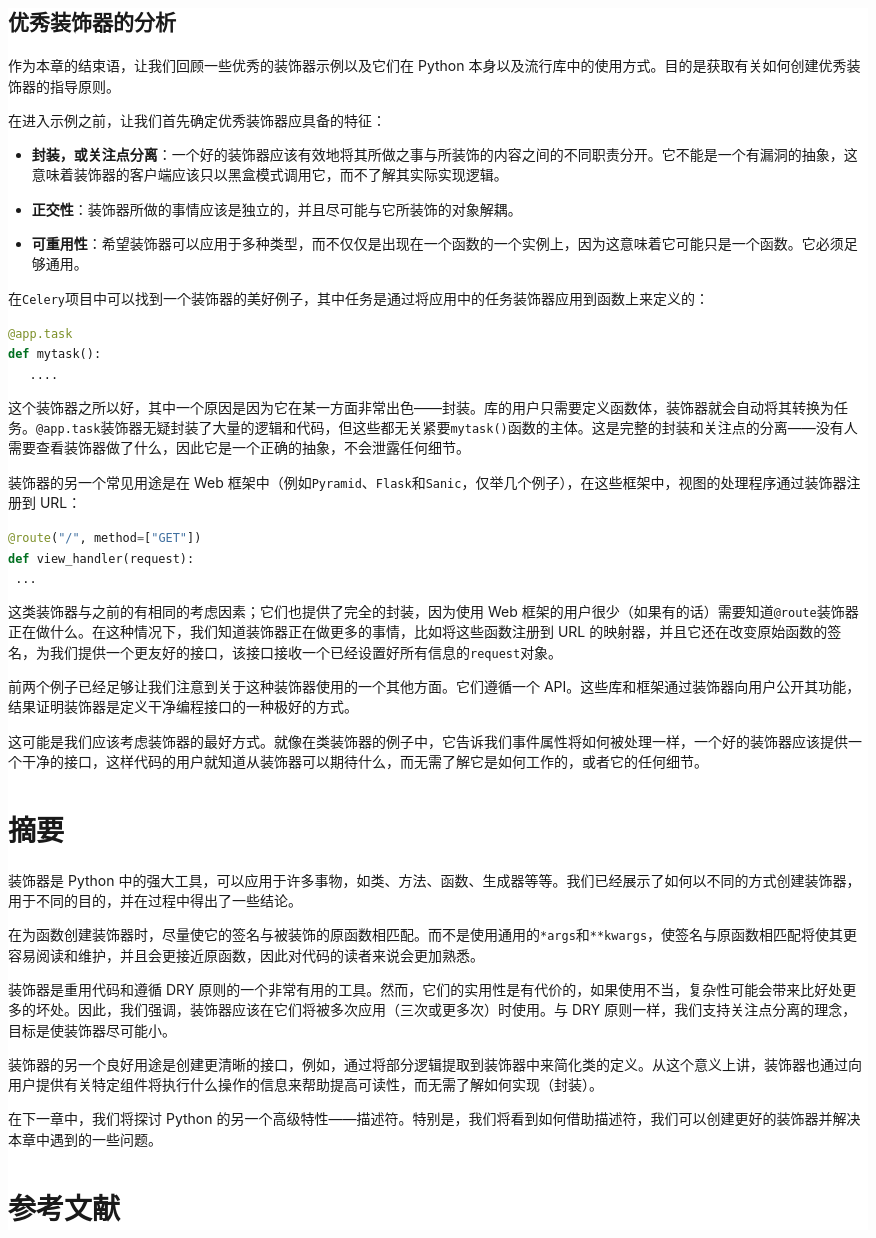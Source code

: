 ## 优秀装饰器的分析

作为本章的结束语，让我们回顾一些优秀的装饰器示例以及它们在 Python 本身以及流行库中的使用方式。目的是获取有关如何创建优秀装饰器的指导原则。

在进入示例之前，让我们首先确定优秀装饰器应具备的特征：

+   **封装，或关注点分离**：一个好的装饰器应该有效地将其所做之事与所装饰的内容之间的不同职责分开。它不能是一个有漏洞的抽象，这意味着装饰器的客户端应该只以黑盒模式调用它，而不了解其实际实现逻辑。

+   **正交性**：装饰器所做的事情应该是独立的，并且尽可能与它所装饰的对象解耦。

+   **可重用性**：希望装饰器可以应用于多种类型，而不仅仅是出现在一个函数的一个实例上，因为这意味着它可能只是一个函数。它必须足够通用。

在`Celery`项目中可以找到一个装饰器的美好例子，其中任务是通过将应用中的任务装饰器应用到函数上来定义的：

```py
@app.task
def mytask():
   .... 
```

这个装饰器之所以好，其中一个原因是因为它在某一方面非常出色——封装。库的用户只需要定义函数体，装饰器就会自动将其转换为任务。`@app.task`装饰器无疑封装了大量的逻辑和代码，但这些都无关紧要`mytask()`函数的主体。这是完整的封装和关注点的分离——没有人需要查看装饰器做了什么，因此它是一个正确的抽象，不会泄露任何细节。

装饰器的另一个常见用途是在 Web 框架中（例如`Pyramid`、`Flask`和`Sanic`，仅举几个例子），在这些框架中，视图的处理程序通过装饰器注册到 URL：

```py
@route("/", method=["GET"])
def view_handler(request):
 ... 
```

这类装饰器与之前的有相同的考虑因素；它们也提供了完全的封装，因为使用 Web 框架的用户很少（如果有的话）需要知道`@route`装饰器正在做什么。在这种情况下，我们知道装饰器正在做更多的事情，比如将这些函数注册到 URL 的映射器，并且它还在改变原始函数的签名，为我们提供一个更友好的接口，该接口接收一个已经设置好所有信息的`request`对象。

前两个例子已经足够让我们注意到关于这种装饰器使用的一个其他方面。它们遵循一个 API。这些库和框架通过装饰器向用户公开其功能，结果证明装饰器是定义干净编程接口的一种极好的方式。

这可能是我们应该考虑装饰器的最好方式。就像在类装饰器的例子中，它告诉我们事件属性将如何被处理一样，一个好的装饰器应该提供一个干净的接口，这样代码的用户就知道从装饰器可以期待什么，而无需了解它是如何工作的，或者它的任何细节。

# 摘要

装饰器是 Python 中的强大工具，可以应用于许多事物，如类、方法、函数、生成器等等。我们已经展示了如何以不同的方式创建装饰器，用于不同的目的，并在过程中得出了一些结论。

在为函数创建装饰器时，尽量使它的签名与被装饰的原函数相匹配。而不是使用通用的`*args`和`**kwargs`，使签名与原函数相匹配将使其更容易阅读和维护，并且会更接近原函数，因此对代码的读者来说会更加熟悉。

装饰器是重用代码和遵循 DRY 原则的一个非常有用的工具。然而，它们的实用性是有代价的，如果使用不当，复杂性可能会带来比好处更多的坏处。因此，我们强调，装饰器应该在它们将被多次应用（三次或更多次）时使用。与 DRY 原则一样，我们支持关注点分离的理念，目标是使装饰器尽可能小。

装饰器的另一个良好用途是创建更清晰的接口，例如，通过将部分逻辑提取到装饰器中来简化类的定义。从这个意义上讲，装饰器也通过向用户提供有关特定组件将执行什么操作的信息来帮助提高可读性，而无需了解如何实现（封装）。

在下一章中，我们将探讨 Python 的另一个高级特性——描述符。特别是，我们将看到如何借助描述符，我们可以创建更好的装饰器并解决本章中遇到的一些问题。

# 参考文献
